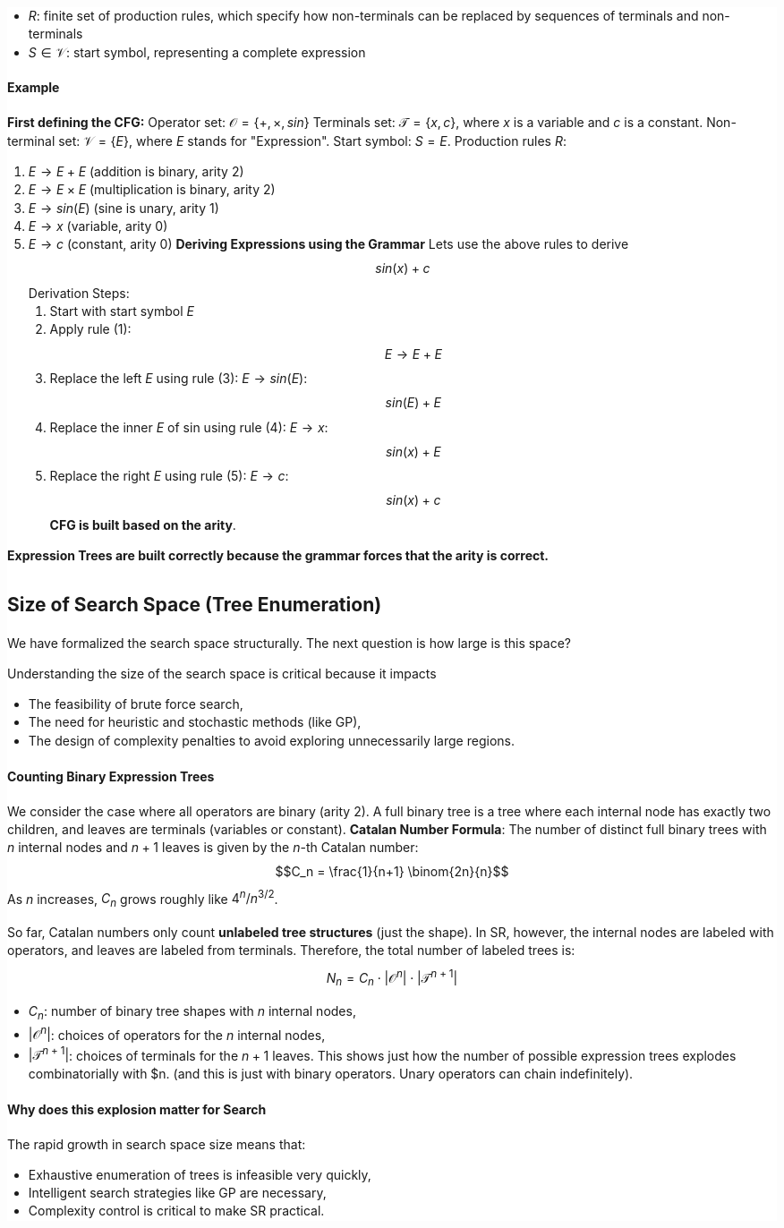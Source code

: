 - $R$: finite set of production rules, which specify how non-terminals can be replaced by sequences of terminals and non-terminals
- $S \in \mathcal{V}$: start symbol, representing a complete expression
#### Example
**First defining the CFG:** 
Operator set: $\mathcal{O} = \{+, \times, sin\}$
Terminals set: $\mathcal{T} = \{x, c\}$, where $x$ is a variable and $c$ is a constant.
Non-terminal set: $\mathcal{V} = \{E\}$, where $E$ stands for "Expression".
Start symbol: $S = E$.
Production rules $R$:
1. $E \rightarrow E + E$   (addition is binary, arity 2)
2. $E \rightarrow E \times E$   (multiplication is binary, arity 2)
3. $E \rightarrow sin(E)$   (sine is unary, arity 1)
4. $E \rightarrow x$    (variable, arity 0)
5. $E \rightarrow c$    (constant, arity 0)
**Deriving Expressions using the Grammar**
Lets use the above rules to derive
$$sin(x) + c$$
Derivation Steps:
	1. Start with start symbol $E$
	2. Apply rule (1): 
$$E \rightarrow E + E$$
	3. Replace the left $E$ using rule (3): $E \rightarrow sin(E)$:
$$sin(E) + E$$
	4. Replace the inner $E$ of sin using rule (4): $E \rightarrow x$:
$$sin(x) + E$$
	5. Replace the right $E$ using rule (5): $E \rightarrow c$:
$$sin(x) + c$$
**CFG is built based on the arity**.

**Expression Trees are built correctly because the grammar forces that the arity is correct.**
## Size of Search Space (Tree Enumeration)
We have formalized the search space structurally. The next question is how large is this space?

Understanding the size of the search space is critical because it impacts
- The feasibility of brute force search,
- The need for heuristic and stochastic methods (like GP),
- The design of complexity penalties to avoid exploring unnecessarily large regions.
#### Counting Binary Expression Trees
We consider the case where all operators are binary (arity 2).
A full binary tree is a tree where each internal node has exactly two children, and leaves are terminals (variables or constant).
**Catalan Number Formula**:
The number of distinct full binary trees with $n$ internal nodes and $n+1$ leaves is given by the $n$-th Catalan number:
$$C_n = \frac{1}{n+1} \binom{2n}{n}$$
As $n$ increases, $C_n$ grows roughly like $4^n / n^{3/2}$.

So far, Catalan numbers only count **unlabeled tree structures** (just the shape).
In SR, however, the internal nodes are labeled with operators, and leaves are labeled from terminals.
Therefore, the total number of labeled trees is:
$$N_n = C_n \cdot |\mathcal{O}^n| \cdot |\mathcal{T}^{n+1}|$$
- $C_n$: number of binary tree shapes with $n$ internal nodes,
- $|\mathcal{O}^n|$: choices of operators for the $n$ internal nodes,
- $|\mathcal{T}^{n+1}|$: choices of terminals for the $n+1$ leaves.
This shows just how the number of possible expression trees explodes combinatorially with $n. (and this is just with binary operators. Unary operators can chain indefinitely).
#### Why does this explosion matter for Search
The rapid growth in search space size means that:
- Exhaustive enumeration of trees is infeasible very quickly,
- Intelligent search strategies like GP are necessary,
- Complexity control is critical to make SR practical.